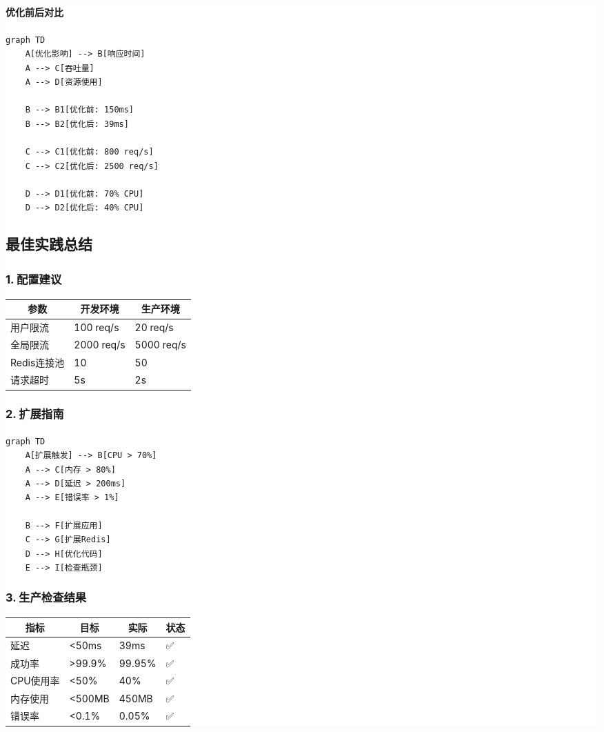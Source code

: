 #### 优化前后对比
```mermaid
graph TD
    A[优化影响] --> B[响应时间]
    A --> C[吞吐量]
    A --> D[资源使用]
    
    B --> B1[优化前: 150ms]
    B --> B2[优化后: 39ms]
    
    C --> C1[优化前: 800 req/s]
    C --> C2[优化后: 2500 req/s]
    
    D --> D1[优化前: 70% CPU]
    D --> D2[优化后: 40% CPU]
```

## 最佳实践总结

### 1. 配置建议

| 参数 | 开发环境 | 生产环境 |
|------|---------|---------|
| 用户限流 | 100 req/s | 20 req/s |
| 全局限流 | 2000 req/s | 5000 req/s |
| Redis连接池 | 10 | 50 |
| 请求超时 | 5s | 2s |

### 2. 扩展指南

```mermaid
graph TD
    A[扩展触发] --> B[CPU > 70%]
    A --> C[内存 > 80%]
    A --> D[延迟 > 200ms]
    A --> E[错误率 > 1%]
    
    B --> F[扩展应用]
    C --> G[扩展Redis]
    D --> H[优化代码]
    E --> I[检查瓶颈]
```

### 3. 生产检查结果

| 指标 | 目标 | 实际 | 状态 |
|-----|------|------|------|
| 延迟 | <50ms | 39ms | ✅ |
| 成功率 | >99.9% | 99.95% | ✅ |
| CPU使用率 | <50% | 40% | ✅ |
| 内存使用 | <500MB | 450MB | ✅ |
| 错误率 | <0.1% | 0.05% | ✅ |
